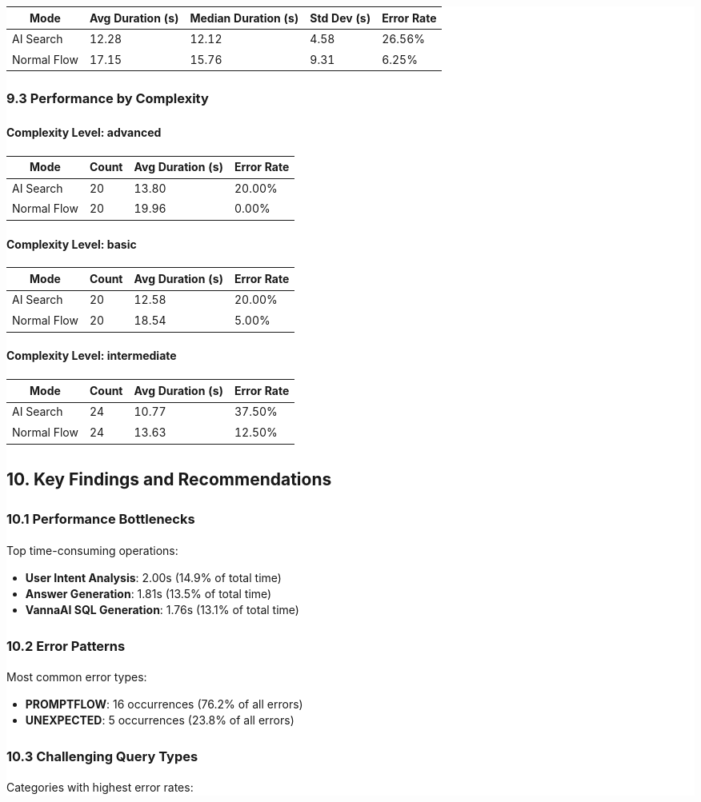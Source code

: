 | Mode | Avg Duration (s) | Median Duration (s) | Std Dev (s) | Error Rate |
|------|------------------|---------------------|-------------|------------|
| AI Search | 12.28 | 12.12 | 4.58 | 26.56% |
| Normal Flow | 17.15 | 15.76 | 9.31 | 6.25% |

### 9.3 Performance by Complexity

#### Complexity Level: advanced

| Mode | Count | Avg Duration (s) | Error Rate |
|------|-------|------------------|------------|
| AI Search | 20 | 13.80 | 20.00% |
| Normal Flow | 20 | 19.96 | 0.00% |

#### Complexity Level: basic

| Mode | Count | Avg Duration (s) | Error Rate |
|------|-------|------------------|------------|
| AI Search | 20 | 12.58 | 20.00% |
| Normal Flow | 20 | 18.54 | 5.00% |

#### Complexity Level: intermediate

| Mode | Count | Avg Duration (s) | Error Rate |
|------|-------|------------------|------------|
| AI Search | 24 | 10.77 | 37.50% |
| Normal Flow | 24 | 13.63 | 12.50% |

## 10. Key Findings and Recommendations

### 10.1 Performance Bottlenecks

Top time-consuming operations:

- **User Intent Analysis**: 2.00s (14.9% of total time)
- **Answer Generation**: 1.81s (13.5% of total time)
- **VannaAI SQL Generation**: 1.76s (13.1% of total time)

### 10.2 Error Patterns

Most common error types:

- **PROMPTFLOW**: 16 occurrences (76.2% of all errors)
- **UNEXPECTED**: 5 occurrences (23.8% of all errors)

### 10.3 Challenging Query Types

Categories with highest error rates:
